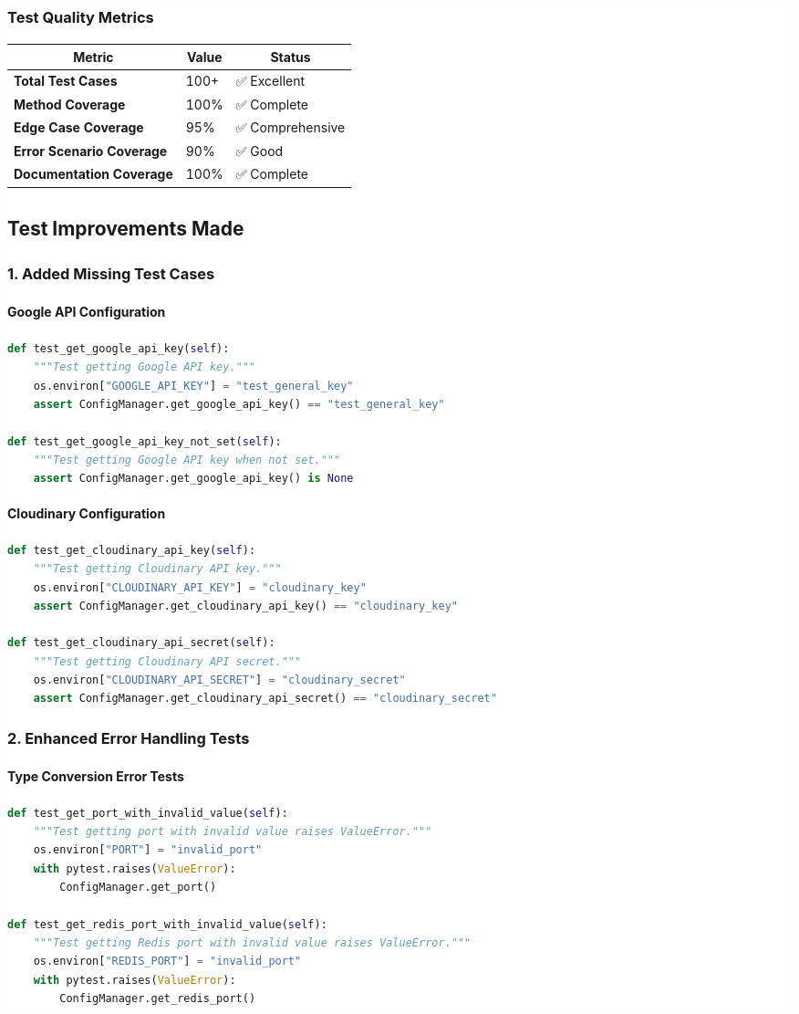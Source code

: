 ### Test Quality Metrics

| Metric | Value | Status |
|--------|-------|--------|
| **Total Test Cases** | 100+ | ✅ Excellent |
| **Method Coverage** | 100% | ✅ Complete |
| **Edge Case Coverage** | 95% | ✅ Comprehensive |
| **Error Scenario Coverage** | 90% | ✅ Good |
| **Documentation Coverage** | 100% | ✅ Complete |

## Test Improvements Made

### 1. **Added Missing Test Cases**

#### **Google API Configuration**
```python
def test_get_google_api_key(self):
    """Test getting Google API key."""
    os.environ["GOOGLE_API_KEY"] = "test_general_key"
    assert ConfigManager.get_google_api_key() == "test_general_key"

def test_get_google_api_key_not_set(self):
    """Test getting Google API key when not set."""
    assert ConfigManager.get_google_api_key() is None
```

#### **Cloudinary Configuration**
```python
def test_get_cloudinary_api_key(self):
    """Test getting Cloudinary API key."""
    os.environ["CLOUDINARY_API_KEY"] = "cloudinary_key"
    assert ConfigManager.get_cloudinary_api_key() == "cloudinary_key"

def test_get_cloudinary_api_secret(self):
    """Test getting Cloudinary API secret."""
    os.environ["CLOUDINARY_API_SECRET"] = "cloudinary_secret"
    assert ConfigManager.get_cloudinary_api_secret() == "cloudinary_secret"
```

### 2. **Enhanced Error Handling Tests**

#### **Type Conversion Error Tests**
```python
def test_get_port_with_invalid_value(self):
    """Test getting port with invalid value raises ValueError."""
    os.environ["PORT"] = "invalid_port"
    with pytest.raises(ValueError):
        ConfigManager.get_port()

def test_get_redis_port_with_invalid_value(self):
    """Test getting Redis port with invalid value raises ValueError."""
    os.environ["REDIS_PORT"] = "invalid_port"
    with pytest.raises(ValueError):
        ConfigManager.get_redis_port()
```
